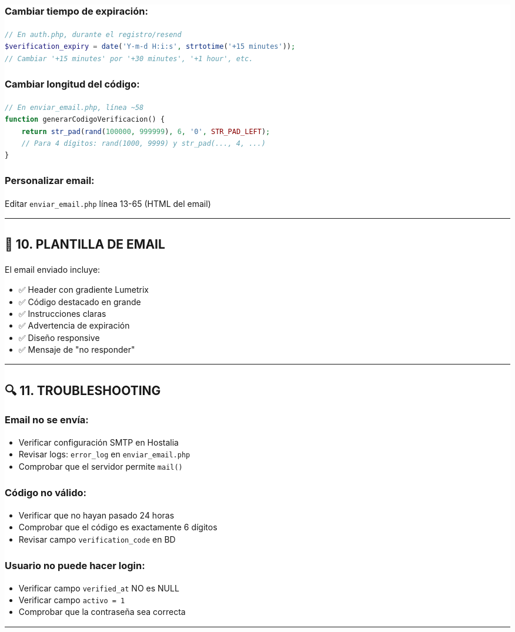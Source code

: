 ### **Cambiar tiempo de expiración:**
```php
// En auth.php, durante el registro/resend
$verification_expiry = date('Y-m-d H:i:s', strtotime('+15 minutes'));
// Cambiar '+15 minutes' por '+30 minutes', '+1 hour', etc.
```

### **Cambiar longitud del código:**
```php
// En enviar_email.php, línea ~58
function generarCodigoVerificacion() {
    return str_pad(rand(100000, 999999), 6, '0', STR_PAD_LEFT);
    // Para 4 dígitos: rand(1000, 9999) y str_pad(..., 4, ...)
}
```

### **Personalizar email:**
Editar `enviar_email.php` línea 13-65 (HTML del email)

---

## 📧 **10. PLANTILLA DE EMAIL**

El email enviado incluye:
- ✅ Header con gradiente Lumetrix
- ✅ Código destacado en grande
- ✅ Instrucciones claras
- ✅ Advertencia de expiración
- ✅ Diseño responsive
- ✅ Mensaje de "no responder"

---

## 🔍 **11. TROUBLESHOOTING**

### **Email no se envía:**
- Verificar configuración SMTP en Hostalia
- Revisar logs: `error_log` en `enviar_email.php`
- Comprobar que el servidor permite `mail()`

### **Código no válido:**
- Verificar que no hayan pasado 24 horas
- Comprobar que el código es exactamente 6 dígitos
- Revisar campo `verification_code` en BD

### **Usuario no puede hacer login:**
- Verificar campo `verified_at` NO es NULL
- Verificar campo `activo = 1`
- Comprobar que la contraseña sea correcta

---
